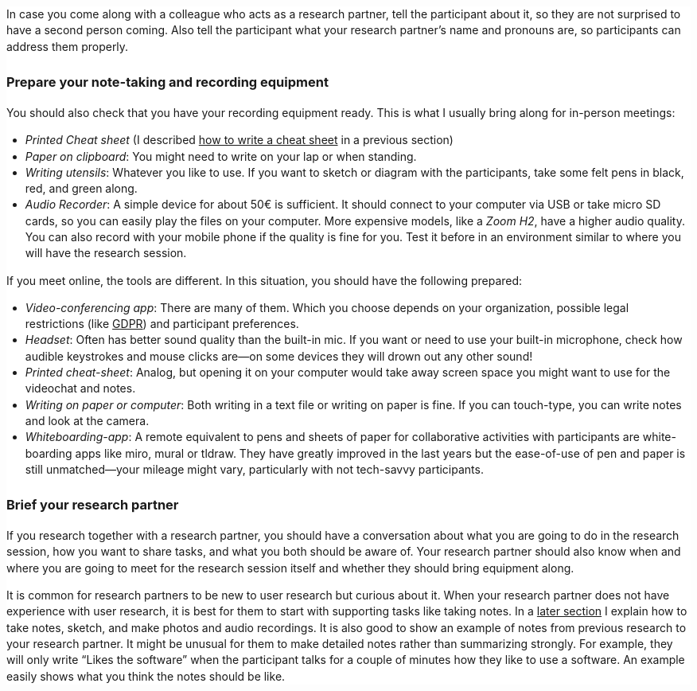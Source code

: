 
In case you come along with a colleague who acts as a research partner, tell the participant about it, so they are not surprised to have a second person coming. Also tell the participant what your  research partner’s name and pronouns are, so participants can address them properly.

### Prepare your note-taking and recording equipment

You should also check that you have your recording equipment ready. This is what I usually bring along for in-person meetings:

* *Printed Cheat sheet* (I described [how to write a cheat sheet](#cheatsheet) in a previous section)
* *Paper on clipboard*: You might need to write on your lap or when standing.
* *Writing utensils*: Whatever you like to use. If you want to sketch or diagram with the participants, take some felt pens in black, red, and green along.
* *Audio Recorder*: A simple device for about 50€ is sufficient. It should connect to your computer via USB or take micro SD cards, so you can easily play the files on your computer. More expensive models, like a _Zoom H2_, have a higher audio quality. You can also record with your mobile phone if the quality is fine for you. Test it before in an environment similar to where you will have the research session.

If you meet online, the tools are different. In this situation, you should have the following prepared:

* *Video-conferencing app*: There are many of them. Which you choose depends on your organization, possible legal restrictions (like [GDPR](#protectionIdentity)) and participant preferences.
* *Headset*: Often has better sound quality than the built-in mic. If you want or need to use your built-in microphone, check how audible keystrokes and mouse clicks are—on some devices they will drown out any other sound!
* *Printed cheat-sheet*: Analog, but opening it on your computer would take away screen space you might want to use for the videochat and notes.
* *Writing on paper or computer*: Both writing in a text file or writing on paper is fine. If you can touch-type, you can write notes and look at the camera.
* *Whiteboarding-app*: A remote equivalent to pens and sheets of paper for collaborative activities with participants are white-boarding apps like miro, mural or tldraw. They have greatly improved in the last years but the ease-of-use of pen and paper is still unmatched—your mileage might vary, particularly with not tech-savvy participants.

### Brief your research partner

If you research together with a research partner, you should have a conversation about what you are going to do in the research session, how you want to share tasks, and what you both should be aware of. Your research partner should also know when and where you are going to meet for the research session itself and whether they should bring equipment along.

It is common for research partners to be new to user research but curious about it. When your research partner does not have experience with user research, it is best for them to start with supporting tasks like taking notes. In a [later section](#captureData) I explain how to take notes, sketch, and make photos and audio recordings. It is also good to show an example of notes from previous research to your research partner. It might be unusual for them to make detailed notes rather than summarizing strongly. For example, they will only write “Likes the software” when the participant talks for a couple of minutes how they like to use a software. An example easily shows what you think the notes should be like.
